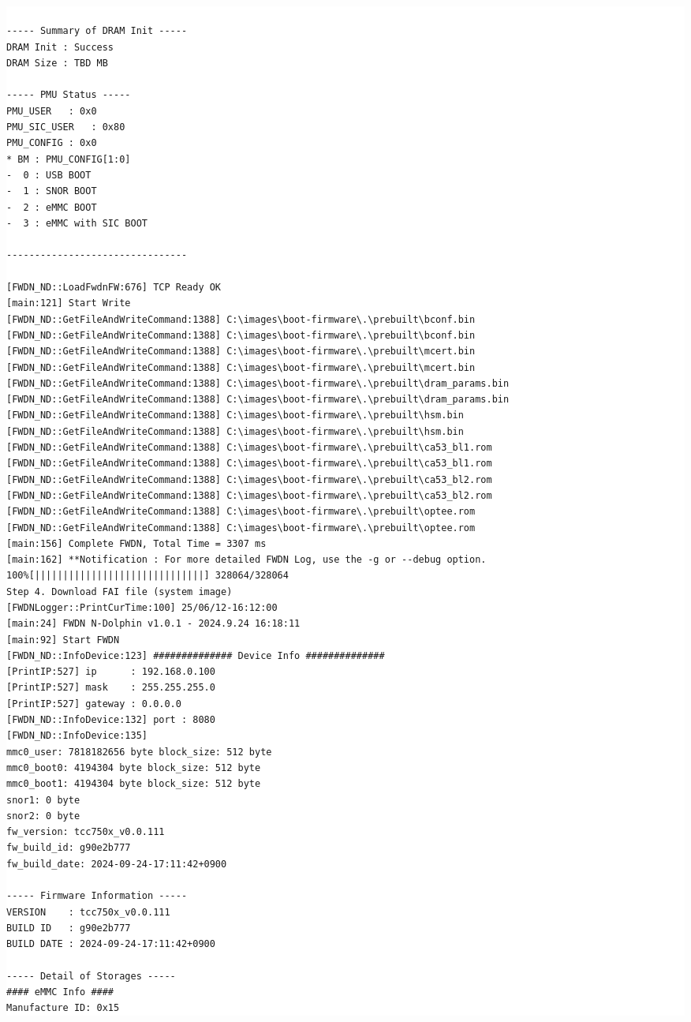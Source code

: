 ```

----- Summary of DRAM Init -----
DRAM Init : Success
DRAM Size : TBD MB

----- PMU Status -----
PMU_USER   : 0x0
PMU_SIC_USER   : 0x80
PMU_CONFIG : 0x0
* BM : PMU_CONFIG[1:0]
-  0 : USB BOOT
-  1 : SNOR BOOT
-  2 : eMMC BOOT
-  3 : eMMC with SIC BOOT

--------------------------------

[FWDN_ND::LoadFwdnFW:676] TCP Ready OK
[main:121] Start Write
[FWDN_ND::GetFileAndWriteCommand:1388] C:\images\boot-firmware\.\prebuilt\bconf.bin
[FWDN_ND::GetFileAndWriteCommand:1388] C:\images\boot-firmware\.\prebuilt\bconf.bin
[FWDN_ND::GetFileAndWriteCommand:1388] C:\images\boot-firmware\.\prebuilt\mcert.bin
[FWDN_ND::GetFileAndWriteCommand:1388] C:\images\boot-firmware\.\prebuilt\mcert.bin
[FWDN_ND::GetFileAndWriteCommand:1388] C:\images\boot-firmware\.\prebuilt\dram_params.bin
[FWDN_ND::GetFileAndWriteCommand:1388] C:\images\boot-firmware\.\prebuilt\dram_params.bin
[FWDN_ND::GetFileAndWriteCommand:1388] C:\images\boot-firmware\.\prebuilt\hsm.bin
[FWDN_ND::GetFileAndWriteCommand:1388] C:\images\boot-firmware\.\prebuilt\hsm.bin
[FWDN_ND::GetFileAndWriteCommand:1388] C:\images\boot-firmware\.\prebuilt\ca53_bl1.rom
[FWDN_ND::GetFileAndWriteCommand:1388] C:\images\boot-firmware\.\prebuilt\ca53_bl1.rom
[FWDN_ND::GetFileAndWriteCommand:1388] C:\images\boot-firmware\.\prebuilt\ca53_bl2.rom
[FWDN_ND::GetFileAndWriteCommand:1388] C:\images\boot-firmware\.\prebuilt\ca53_bl2.rom
[FWDN_ND::GetFileAndWriteCommand:1388] C:\images\boot-firmware\.\prebuilt\optee.rom
[FWDN_ND::GetFileAndWriteCommand:1388] C:\images\boot-firmware\.\prebuilt\optee.rom
[main:156] Complete FWDN, Total Time = 3307 ms
[main:162] **Notification : For more detailed FWDN Log, use the -g or --debug option.
100%[||||||||||||||||||||||||||||||] 328064/328064
Step 4. Download FAI file (system image)
[FWDNLogger::PrintCurTime:100] 25/06/12-16:12:00
[main:24] FWDN N-Dolphin v1.0.1 - 2024.9.24 16:18:11
[main:92] Start FWDN
[FWDN_ND::InfoDevice:123] ############## Device Info ##############
[PrintIP:527] ip      : 192.168.0.100
[PrintIP:527] mask    : 255.255.255.0
[PrintIP:527] gateway : 0.0.0.0
[FWDN_ND::InfoDevice:132] port : 8080
[FWDN_ND::InfoDevice:135]
mmc0_user: 7818182656 byte block_size: 512 byte
mmc0_boot0: 4194304 byte block_size: 512 byte
mmc0_boot1: 4194304 byte block_size: 512 byte
snor1: 0 byte
snor2: 0 byte
fw_version: tcc750x_v0.0.111
fw_build_id: g90e2b777
fw_build_date: 2024-09-24-17:11:42+0900

----- Firmware Information -----
VERSION    : tcc750x_v0.0.111
BUILD ID   : g90e2b777
BUILD DATE : 2024-09-24-17:11:42+0900

----- Detail of Storages -----
#### eMMC Info ####
Manufacture ID: 0x15
```